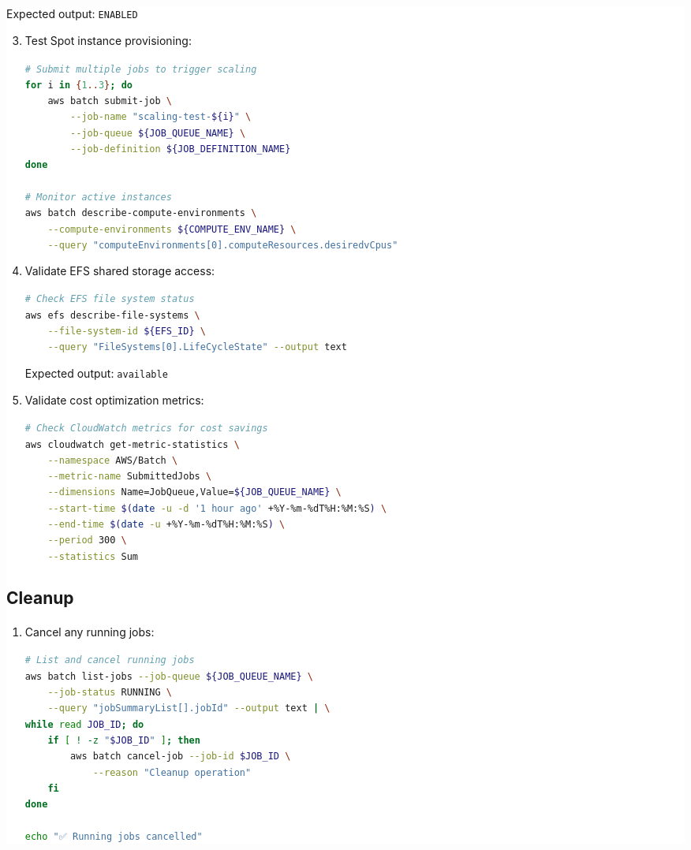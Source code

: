    Expected output: `ENABLED`

3. Test Spot instance provisioning:

   ```bash
   # Submit multiple jobs to trigger scaling
   for i in {1..3}; do
       aws batch submit-job \
           --job-name "scaling-test-${i}" \
           --job-queue ${JOB_QUEUE_NAME} \
           --job-definition ${JOB_DEFINITION_NAME}
   done
   
   # Monitor active instances
   aws batch describe-compute-environments \
       --compute-environments ${COMPUTE_ENV_NAME} \
       --query "computeEnvironments[0].computeResources.desiredvCpus"
   ```

4. Validate EFS shared storage access:

   ```bash
   # Check EFS file system status
   aws efs describe-file-systems \
       --file-system-id ${EFS_ID} \
       --query "FileSystems[0].LifeCycleState" --output text
   ```

   Expected output: `available`

5. Validate cost optimization metrics:

   ```bash
   # Check CloudWatch metrics for cost savings
   aws cloudwatch get-metric-statistics \
       --namespace AWS/Batch \
       --metric-name SubmittedJobs \
       --dimensions Name=JobQueue,Value=${JOB_QUEUE_NAME} \
       --start-time $(date -u -d '1 hour ago' +%Y-%m-%dT%H:%M:%S) \
       --end-time $(date -u +%Y-%m-%dT%H:%M:%S) \
       --period 300 \
       --statistics Sum
   ```

## Cleanup

1. Cancel any running jobs:

   ```bash
   # List and cancel running jobs
   aws batch list-jobs --job-queue ${JOB_QUEUE_NAME} \
       --job-status RUNNING \
       --query "jobSummaryList[].jobId" --output text | \
   while read JOB_ID; do
       if [ ! -z "$JOB_ID" ]; then
           aws batch cancel-job --job-id $JOB_ID \
               --reason "Cleanup operation"
       fi
   done
   
   echo "✅ Running jobs cancelled"
   ```
